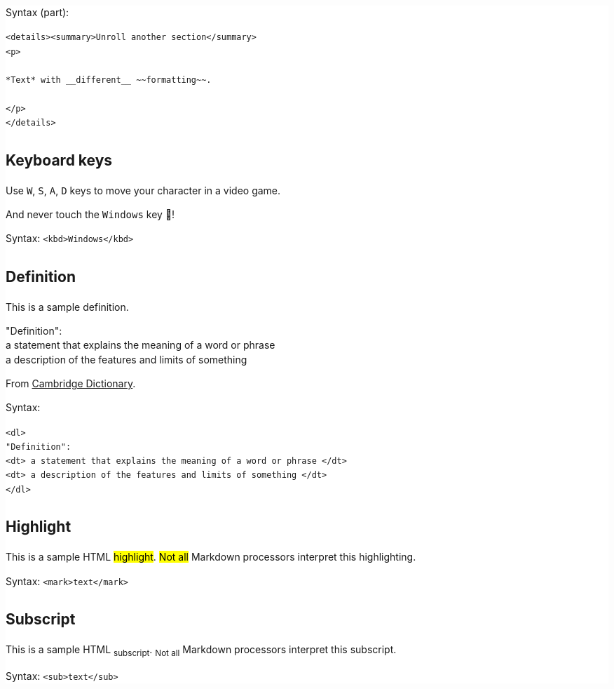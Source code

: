 Syntax (part):
```
<details><summary>Unroll another section</summary>
<p>

*Text* with __different__ ~~formatting~~.

</p>
</details>
```

## Keyboard keys

Use <kbd>W</kbd>, <kbd>S</kbd>, <kbd>A</kbd>, <kbd>D</kbd> keys to move your character in a video game.

And never touch the <kbd>Windows</kbd> key :exploding_head:!

Syntax: `<kbd>Windows</kbd>`

## Definition

This is a sample definition.
<dl>
"Definition":
<dt> a statement that explains the meaning of a word or phrase </dt>
<dt> a description of the features and limits of something </dt>
</dl>

From [Cambridge Dictionary](https://dictionary.cambridge.org/pl/dictionary/english/definition).

Syntax:
```
<dl>
"Definition":
<dt> a statement that explains the meaning of a word or phrase </dt>
<dt> a description of the features and limits of something </dt>
</dl>
```

## Highlight

This is a sample HTML <mark>highlight</mark>. <mark>Not all</mark> Markdown processors interpret this highlighting.

Syntax: `<mark>text</mark>`

## Subscript

This is a sample HTML <sub>subscript</sub>. <sub>Not all</sub> Markdown processors interpret this subscript.

Syntax: `<sub>text</sub>`
